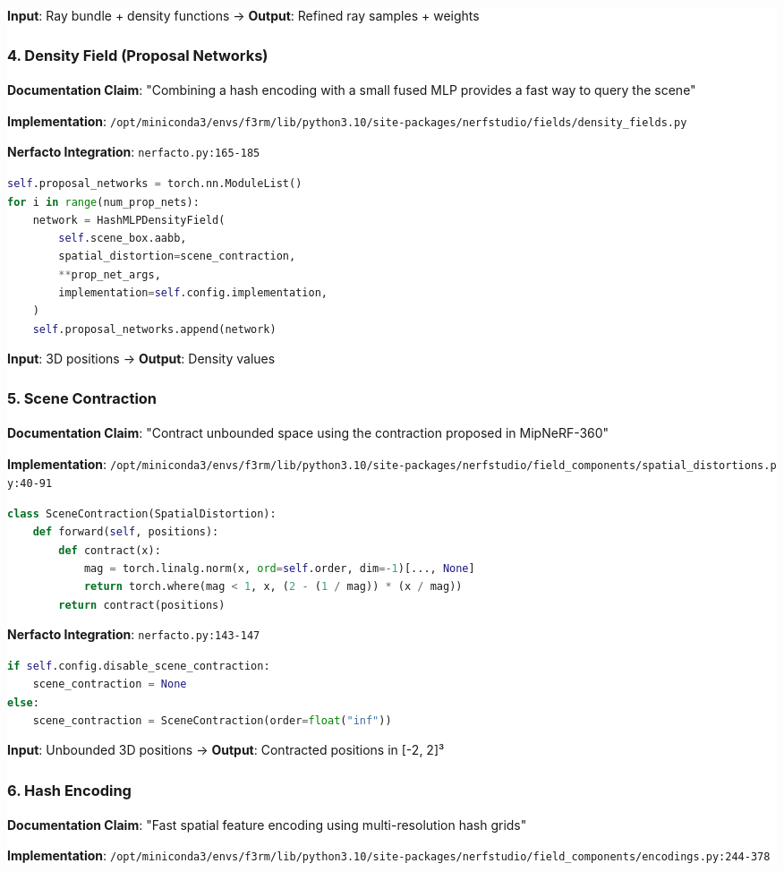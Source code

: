 **Input**: Ray bundle + density functions → **Output**: Refined ray samples + weights

### 4. Density Field (Proposal Networks)

**Documentation Claim**: "Combining a hash encoding with a small fused MLP provides a fast way to query the scene"

**Implementation**: `/opt/miniconda3/envs/f3rm/lib/python3.10/site-packages/nerfstudio/fields/density_fields.py`

**Nerfacto Integration**: `nerfacto.py:165-185`
```python
self.proposal_networks = torch.nn.ModuleList()
for i in range(num_prop_nets):
    network = HashMLPDensityField(
        self.scene_box.aabb,
        spatial_distortion=scene_contraction,
        **prop_net_args,
        implementation=self.config.implementation,
    )
    self.proposal_networks.append(network)
```

**Input**: 3D positions → **Output**: Density values

### 5. Scene Contraction

**Documentation Claim**: "Contract unbounded space using the contraction proposed in MipNeRF-360"

**Implementation**: `/opt/miniconda3/envs/f3rm/lib/python3.10/site-packages/nerfstudio/field_components/spatial_distortions.py:40-91`

```python
class SceneContraction(SpatialDistortion):
    def forward(self, positions):
        def contract(x):
            mag = torch.linalg.norm(x, ord=self.order, dim=-1)[..., None]
            return torch.where(mag < 1, x, (2 - (1 / mag)) * (x / mag))
        return contract(positions)
```

**Nerfacto Integration**: `nerfacto.py:143-147`
```python
if self.config.disable_scene_contraction:
    scene_contraction = None
else:
    scene_contraction = SceneContraction(order=float("inf"))
```

**Input**: Unbounded 3D positions → **Output**: Contracted positions in [-2, 2]³

### 6. Hash Encoding

**Documentation Claim**: "Fast spatial feature encoding using multi-resolution hash grids"

**Implementation**: `/opt/miniconda3/envs/f3rm/lib/python3.10/site-packages/nerfstudio/field_components/encodings.py:244-378`

